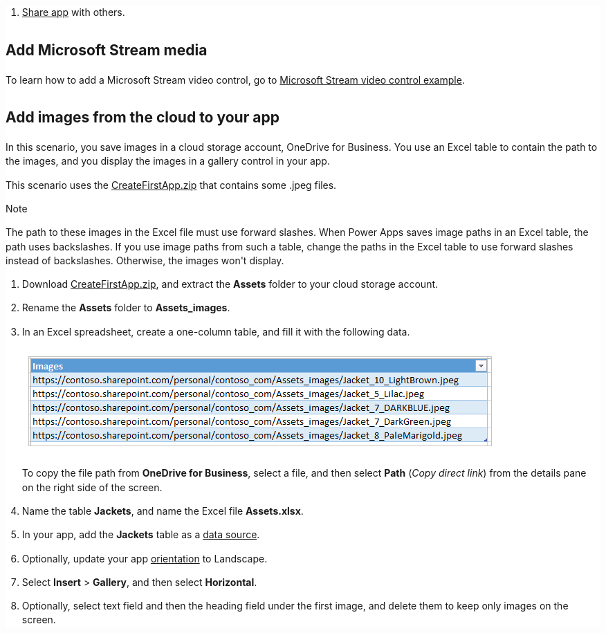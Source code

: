 1. [Share app](share-app.md) with others.

## Add Microsoft Stream media

To learn how to add a Microsoft Stream video control, go to [Microsoft Stream video control example](controls/control-stream-video.md#example).

## Add images from the cloud to your app

In this scenario, you save images in a cloud storage account, OneDrive for Business. You use an Excel table to contain the path to the images, and you display the images in a gallery control in your app.

This scenario uses the [CreateFirstApp.zip](https://pwrappssamples.blob.core.windows.net/samples/CreateFirstApp.zip) that contains some .jpeg files.

> [!NOTE]
> The path to these images in the Excel file must use forward slashes. When Power Apps saves image paths in an Excel table, the path uses backslashes. If you use image paths from such a table, change the paths in the Excel table to use forward slashes instead of backslashes. Otherwise, the images won't display.  

1. Download [CreateFirstApp.zip](https://pwrappssamples.blob.core.windows.net/samples/CreateFirstApp.zip), and extract the **Assets** folder to your cloud storage account.

1. Rename the **Assets** folder to **Assets_images**.

1. In an Excel spreadsheet, create a one-column table, and fill it with the following data.

    ![Jackets table.](./media/add-images-pictures-audio-video/jackets.png)

    To copy the file path from **OneDrive for Business**, select a file, and then select **Path** (*Copy direct link*) from the details pane on the right side of the screen.

1. Name the table **Jackets**, and name the Excel file **Assets.xlsx**.

1. In your app, add the **Jackets** table as a [data source](add-data-connection.md).  

1. Optionally, update your app [orientation](set-aspect-ratio-portrait-landscape.md) to Landscape.

1. Select **Insert** > **Gallery**, and then select **Horizontal**.

1. Optionally, select text field and then the heading field under the first image, and delete them to keep only images on the screen.
